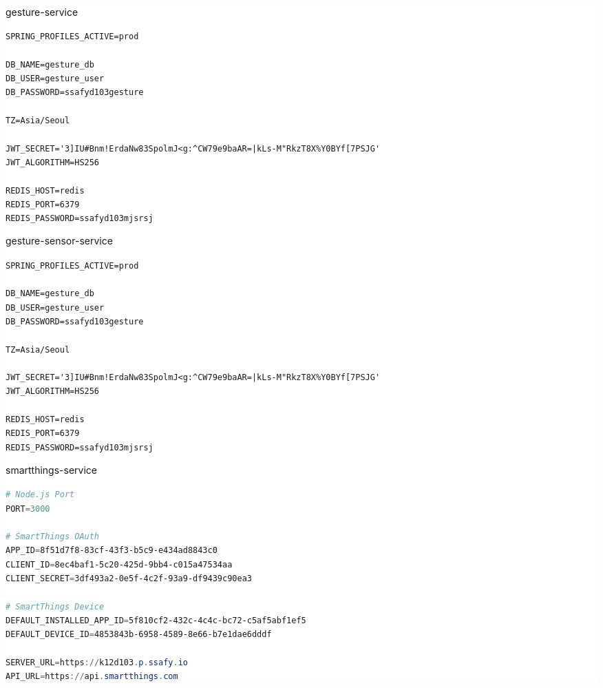   gesture-service
  ```
  SPRING_PROFILES_ACTIVE=prod
  
  DB_NAME=gesture_db
  DB_USER=gesture_user
  DB_PASSWORD=ssafyd103gesture
  
  TZ=Asia/Seoul
  
  JWT_SECRET='3]IU#Bnm!ErdaNw83SpolmJ<g:^CW79e9baAR=|kLs-M"RkzT8X%Y0BYf[7PSJG'
  JWT_ALGORITHM=HS256
  
  REDIS_HOST=redis
  REDIS_PORT=6379
  REDIS_PASSWORD=ssafyd103mjsrsj
  ```
  
  gesture-sensor-service
  ```
  SPRING_PROFILES_ACTIVE=prod
  
  DB_NAME=gesture_db
  DB_USER=gesture_user
  DB_PASSWORD=ssafyd103gesture
  
  TZ=Asia/Seoul
  
  JWT_SECRET='3]IU#Bnm!ErdaNw83SpolmJ<g:^CW79e9baAR=|kLs-M"RkzT8X%Y0BYf[7PSJG'
  JWT_ALGORITHM=HS256
  
  REDIS_HOST=redis
  REDIS_PORT=6379
  REDIS_PASSWORD=ssafyd103mjsrsj
  ```
  
  smartthings-service
  ```powershell
  # Node.js Port
  PORT=3000
  
  # SmartThings OAuth
  APP_ID=8f51d7f8-83cf-43f3-b5c9-e434ad8843c0
  CLIENT_ID=8ec4baf1-5c20-425d-9bb4-c015a47534aa
  CLIENT_SECRET=3df493a2-0e5f-4c2f-93a9-df9439c90ea3
  
  # SmartThings Device
  DEFAULT_INSTALLED_APP_ID=5f810cf2-432c-4c4c-bc72-c5af5abf1ef5
  DEFAULT_DEVICE_ID=4853843b-6958-4589-8e66-b7e1dae6dddf
  
  SERVER_URL=https://k12d103.p.ssafy.io
  API_URL=https://api.smartthings.com
  ```
        